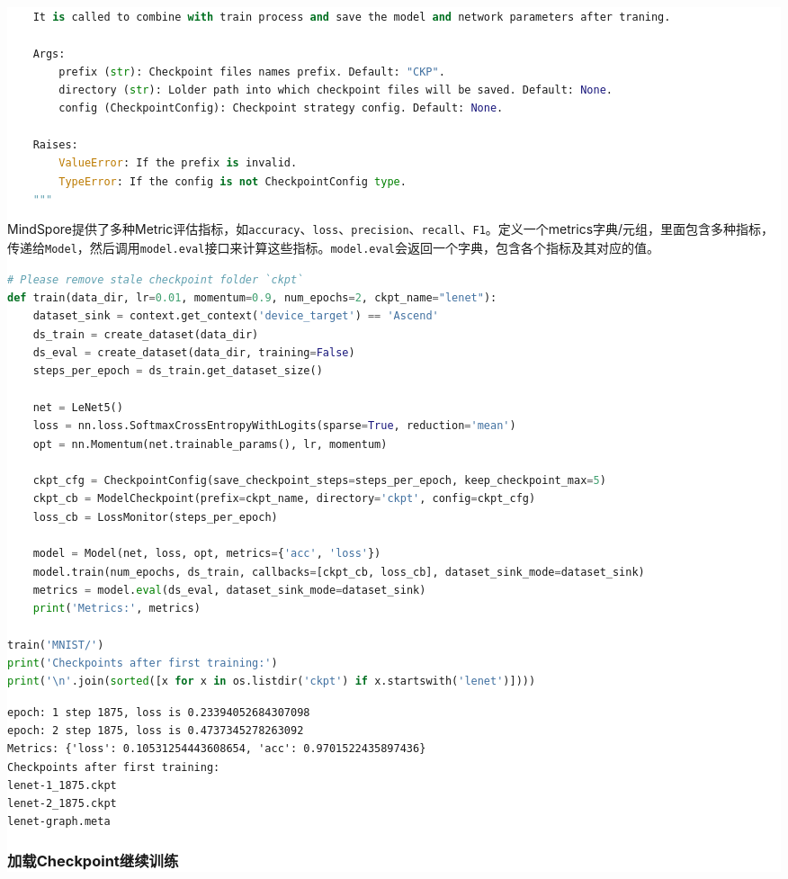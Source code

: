 ```python
    It is called to combine with train process and save the model and network parameters after traning.

    Args:
        prefix (str): Checkpoint files names prefix. Default: "CKP".
        directory (str): Lolder path into which checkpoint files will be saved. Default: None.
        config (CheckpointConfig): Checkpoint strategy config. Default: None.

    Raises:
        ValueError: If the prefix is invalid.
        TypeError: If the config is not CheckpointConfig type.
    """
```

MindSpore提供了多种Metric评估指标，如`accuracy`、`loss`、`precision`、`recall`、`F1`。定义一个metrics字典/元组，里面包含多种指标，传递给`Model`，然后调用`model.eval`接口来计算这些指标。`model.eval`会返回一个字典，包含各个指标及其对应的值。

```python
# Please remove stale checkpoint folder `ckpt`
def train(data_dir, lr=0.01, momentum=0.9, num_epochs=2, ckpt_name="lenet"):
    dataset_sink = context.get_context('device_target') == 'Ascend'
    ds_train = create_dataset(data_dir)
    ds_eval = create_dataset(data_dir, training=False)
    steps_per_epoch = ds_train.get_dataset_size()

    net = LeNet5()
    loss = nn.loss.SoftmaxCrossEntropyWithLogits(sparse=True, reduction='mean')
    opt = nn.Momentum(net.trainable_params(), lr, momentum)

    ckpt_cfg = CheckpointConfig(save_checkpoint_steps=steps_per_epoch, keep_checkpoint_max=5)
    ckpt_cb = ModelCheckpoint(prefix=ckpt_name, directory='ckpt', config=ckpt_cfg)
    loss_cb = LossMonitor(steps_per_epoch)

    model = Model(net, loss, opt, metrics={'acc', 'loss'})
    model.train(num_epochs, ds_train, callbacks=[ckpt_cb, loss_cb], dataset_sink_mode=dataset_sink)
    metrics = model.eval(ds_eval, dataset_sink_mode=dataset_sink)
    print('Metrics:', metrics)

train('MNIST/')
print('Checkpoints after first training:')
print('\n'.join(sorted([x for x in os.listdir('ckpt') if x.startswith('lenet')])))
```

    epoch: 1 step 1875, loss is 0.23394052684307098
    epoch: 2 step 1875, loss is 0.4737345278263092
    Metrics: {'loss': 0.10531254443608654, 'acc': 0.9701522435897436}
    Checkpoints after first training:
    lenet-1_1875.ckpt
    lenet-2_1875.ckpt
    lenet-graph.meta

### 加载Checkpoint继续训练
